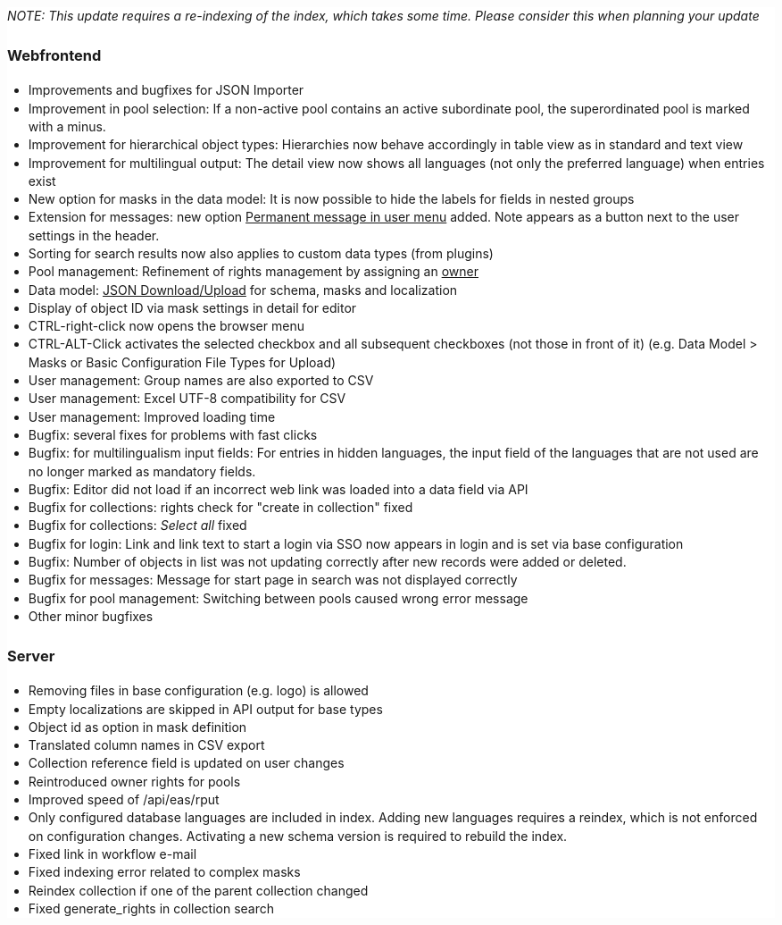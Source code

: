 *NOTE: This update requires a re-indexing of the index, which takes some time. Please consider this when planning your update*

### Webfrontend

* Improvements and bugfixes for JSON Importer
* Improvement in pool selection: If a non-active pool contains an active subordinate pool, the superordinated pool is marked with a minus.
* Improvement for hierarchical object types: Hierarchies now behave accordingly in table view as in standard and text view
* Improvement for multilingual output: The detail view now shows all languages (not only the preferred language) when entries exist
* New option for masks in the data model: It is now possible to hide the labels for fields in nested groups
* Extension for messages: new option [Permanent message in user menu](/webfrontend/administration/messages/messages.html) added. Note appears as a button next to the user settings in the header.
* Sorting for search results now also applies to custom data types (from plugins)
* Pool management: Refinement of rights management by assigning an [owner](/webfrontend/rightsmanagement/pools/pools.html)
* Data model: [JSON Download/Upload](/webfrontend/administration/datamodel/datamodel.html#datamodelfile) for schema, masks and localization
* Display of object ID via mask settings in detail for editor
* CTRL-right-click now opens the browser menu
* CTRL-ALT-Click activates the selected checkbox and all subsequent checkboxes (not those in front of it) (e.g. Data Model > Masks or Basic Configuration File Types for Upload)
* User management: Group names are also exported to CSV
* User management: Excel UTF-8 compatibility for CSV
* User management: Improved loading time
* Bugfix: several fixes for problems with fast clicks
* Bugfix: for multilingualism input fields: For entries in hidden languages, the input field of the languages that are not used are no longer marked as mandatory fields.
* Bugfix: Editor did not load if an incorrect web link was loaded into a data field via API
* Bugfix for collections: rights check for "create in collection" fixed
* Bugfix for collections: *Select all* fixed
* Bugfix for login: Link and link text to start a login via SSO now appears in login and is set via base configuration
* Bugfix: Number of objects in list was not updating correctly after new records were added or deleted.
* Bugfix for messages: Message for start page in search was not displayed correctly
* Bugfix for pool management: Switching between pools caused wrong error message
* Other minor bugfixes

### Server

* Removing files in base configuration (e.g. logo) is allowed
* Empty localizations are skipped in API output for base types
* Object id as option in mask definition
* Translated column names in CSV export
* Collection reference field is updated on user changes
* Reintroduced owner rights for pools
* Improved speed of /api/eas/rput
* Only configured database languages are included in index. Adding new languages requires a reindex, which is not enforced on configuration changes. Activating a new schema version is required to rebuild the index.
* Fixed link in workflow e-mail
* Fixed indexing error related to complex masks
* Reindex collection if one of the parent collection changed
* Fixed generate_rights in collection search
